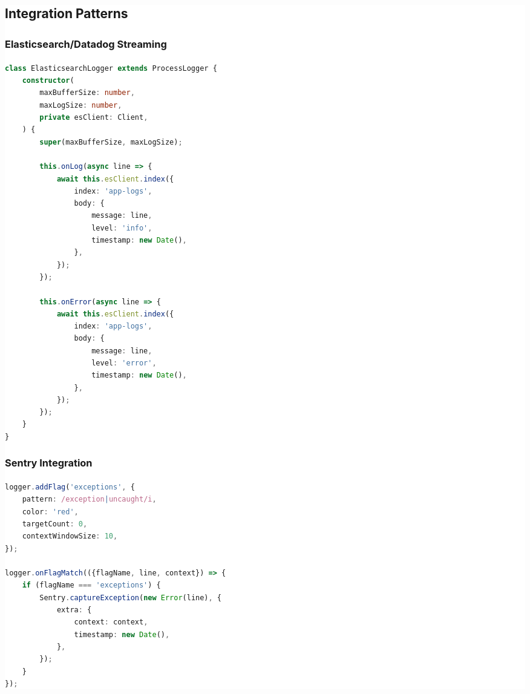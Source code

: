 ## Integration Patterns

### Elasticsearch/Datadog Streaming

```ts
class ElasticsearchLogger extends ProcessLogger {
	constructor(
		maxBufferSize: number,
		maxLogSize: number,
		private esClient: Client,
	) {
		super(maxBufferSize, maxLogSize);

		this.onLog(async line => {
			await this.esClient.index({
				index: 'app-logs',
				body: {
					message: line,
					level: 'info',
					timestamp: new Date(),
				},
			});
		});

		this.onError(async line => {
			await this.esClient.index({
				index: 'app-logs',
				body: {
					message: line,
					level: 'error',
					timestamp: new Date(),
				},
			});
		});
	}
}
```

### Sentry Integration

```ts
logger.addFlag('exceptions', {
	pattern: /exception|uncaught/i,
	color: 'red',
	targetCount: 0,
	contextWindowSize: 10,
});

logger.onFlagMatch(({flagName, line, context}) => {
	if (flagName === 'exceptions') {
		Sentry.captureException(new Error(line), {
			extra: {
				context: context,
				timestamp: new Date(),
			},
		});
	}
});
```

